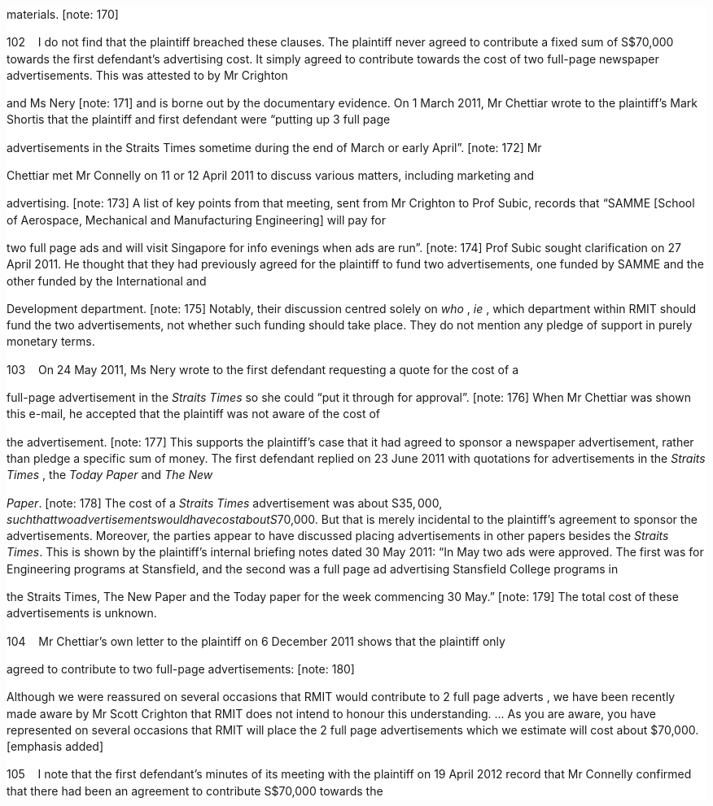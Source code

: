 materials. [note: 170] 

102    I do not find that the plaintiff breached these clauses. The plaintiff never agreed to contribute a fixed sum of S$70,000 towards the first defendant’s advertising cost. It simply agreed to contribute towards the cost of two full-page newspaper advertisements. This was attested to by Mr Crighton 

and Ms Nery [note: 171] and is borne out by the documentary evidence. On 1 March 2011, Mr Chettiar wrote to the plaintiff’s Mark Shortis that the plaintiff and first defendant were “putting up 3 full page 

advertisements in the Straits Times sometime during the end of March or early April”. [note: 172] Mr 


Chettiar met Mr Connelly on 11 or 12 April 2011 to discuss various matters, including marketing and 

advertising. [note: 173] A list of key points from that meeting, sent from Mr Crighton to Prof Subic, records that “SAMME [School of Aerospace, Mechanical and Manufacturing Engineering] will pay for 

two full page ads and will visit Singapore for info evenings when ads are run”. [note: 174] Prof Subic sought clarification on 27 April 2011. He thought that they had previously agreed for the plaintiff to fund two advertisements, one funded by SAMME and the other funded by the International and 

Development department. [note: 175] Notably, their discussion centred solely on _who_ , _ie_ , which department within RMIT should fund the two advertisements, not whether such funding should take place. They do not mention any pledge of support in purely monetary terms. 

103    On 24 May 2011, Ms Nery wrote to the first defendant requesting a quote for the cost of a 

full-page advertisement in the _Straits Times_ so she could “put it through for approval”. [note: 176] When Mr Chettiar was shown this e-mail, he accepted that the plaintiff was not aware of the cost of 

the advertisement. [note: 177] This supports the plaintiff’s case that it had agreed to sponsor a newspaper advertisement, rather than pledge a specific sum of money. The first defendant replied on 23 June 2011 with quotations for advertisements in the _Straits Times_ , the _Today Paper_ and _The New_ 

_Paper_. [note: 178] The cost of a _Straits Times_ advertisement was about S$35,000, such that two advertisements would have cost about S$70,000. But that is merely incidental to the plaintiff’s agreement to sponsor the advertisements. Moreover, the parties appear to have discussed placing advertisements in other papers besides the _Straits Times_. This is shown by the plaintiff’s internal briefing notes dated 30 May 2011: “In May two ads were approved. The first was for Engineering programs at Stansfield, and the second was a full page ad advertising Stansfield College programs in 

the Straits Times, The New Paper and the Today paper for the week commencing 30 May.” [note: 179] The total cost of these advertisements is unknown. 

104    Mr Chettiar’s own letter to the plaintiff on 6 December 2011 shows that the plaintiff only 

agreed to contribute to two full-page advertisements: [note: 180] 

 Although we were reassured on several occasions that RMIT would contribute to 2 full page adverts , we have been recently made aware by Mr Scott Crighton that RMIT does not intend to honour this understanding. ... As you are aware, you have represented on several occasions that RMIT will place the 2 full page advertisements which we estimate will cost about $70,000. [emphasis added] 

105    I note that the first defendant’s minutes of its meeting with the plaintiff on 19 April 2012 record that Mr Connelly confirmed that there had been an agreement to contribute S$70,000 towards the 
